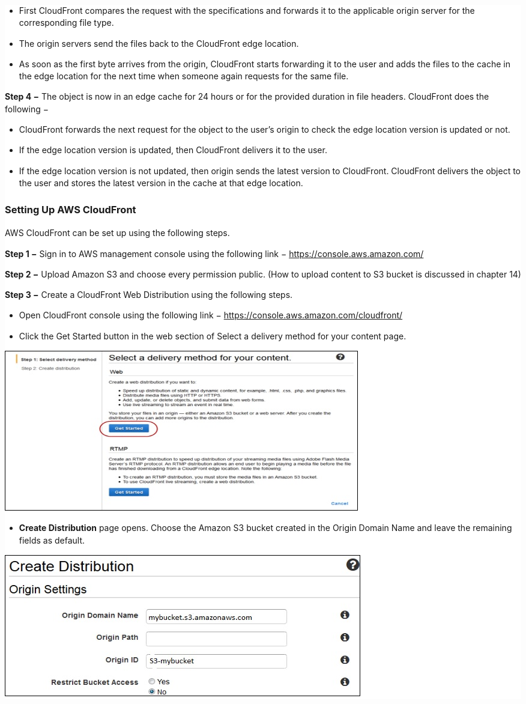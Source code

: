 - First CloudFront compares the request with the specifications and forwards it to the applicable origin server for the corresponding file type.

- The origin servers send the files back to the CloudFront edge location.

- As soon as the first byte arrives from the origin, CloudFront starts forwarding it to the user and adds the files to the cache in the edge location for the next time when someone again requests for the same file.

**Step 4 −** The object is now in an edge cache for 24 hours or for the provided duration in file headers. CloudFront does the following −

- CloudFront forwards the next request for the object to the user’s origin to check the edge location version is updated or not.

- If the edge location version is updated, then CloudFront delivers it to the user.

- If the edge location version is not updated, then origin sends the latest version to CloudFront. CloudFront delivers the object to the user and stores the latest version in the cache at that edge location.

### Setting Up AWS CloudFront

AWS CloudFront can be set up using the following steps.

**Step 1 −** Sign in to AWS management console using the following link − https://console.aws.amazon.com/

**Step 2 −** Upload Amazon S3 and choose every permission public. (How to upload content to S3 bucket is discussed in chapter 14)

**Step 3 −** Create a CloudFront Web Distribution using the following steps.

- Open CloudFront console using the following link − https://console.aws.amazon.com/cloudfront/

- Click the Get Started button in the web section of Select a delivery method for your content page.

![alt text](img/aws-storage-service/cloudfront1.jpg)

- **Create Distribution** page opens. Choose the Amazon S3 bucket created in the Origin Domain Name and leave the remaining fields as default.

![alt text](img/aws-storage-service/cloudfront2.jpg)